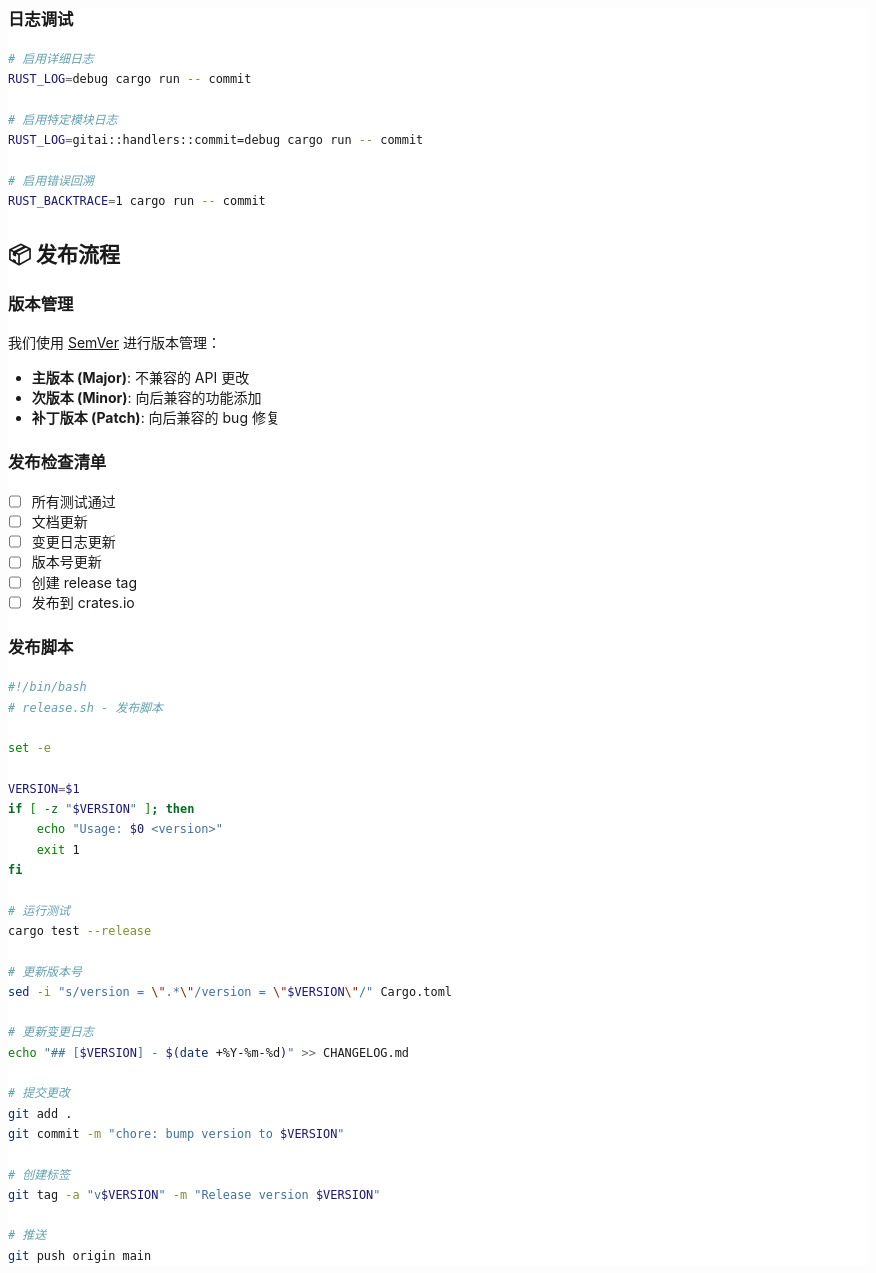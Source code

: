 ### 日志调试

```bash
# 启用详细日志
RUST_LOG=debug cargo run -- commit

# 启用特定模块日志
RUST_LOG=gitai::handlers::commit=debug cargo run -- commit

# 启用错误回溯
RUST_BACKTRACE=1 cargo run -- commit
```

## 📦 发布流程

### 版本管理

我们使用 [SemVer](https://semver.org/) 进行版本管理：

- **主版本 (Major)**: 不兼容的 API 更改
- **次版本 (Minor)**: 向后兼容的功能添加
- **补丁版本 (Patch)**: 向后兼容的 bug 修复

### 发布检查清单

- [ ] 所有测试通过
- [ ] 文档更新
- [ ] 变更日志更新
- [ ] 版本号更新
- [ ] 创建 release tag
- [ ] 发布到 crates.io

### 发布脚本

```bash
#!/bin/bash
# release.sh - 发布脚本

set -e

VERSION=$1
if [ -z "$VERSION" ]; then
    echo "Usage: $0 <version>"
    exit 1
fi

# 运行测试
cargo test --release

# 更新版本号
sed -i "s/version = \".*\"/version = \"$VERSION\"/" Cargo.toml

# 更新变更日志
echo "## [$VERSION] - $(date +%Y-%m-%d)" >> CHANGELOG.md

# 提交更改
git add .
git commit -m "chore: bump version to $VERSION"

# 创建标签
git tag -a "v$VERSION" -m "Release version $VERSION"

# 推送
git push origin main
```